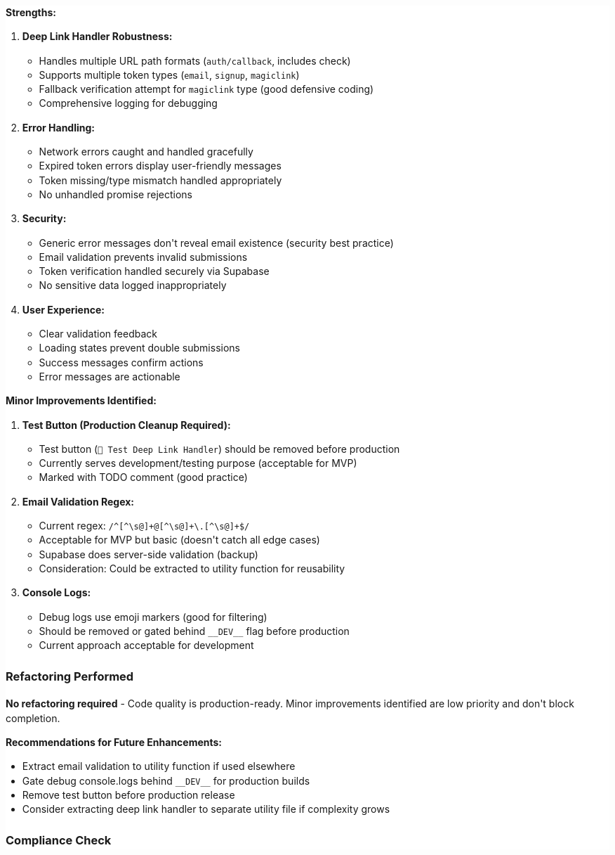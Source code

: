 **Strengths:**
1. **Deep Link Handler Robustness:**
   - Handles multiple URL path formats (`auth/callback`, includes check)
   - Supports multiple token types (`email`, `signup`, `magiclink`)
   - Fallback verification attempt for `magiclink` type (good defensive coding)
   - Comprehensive logging for debugging

2. **Error Handling:**
   - Network errors caught and handled gracefully
   - Expired token errors display user-friendly messages
   - Token missing/type mismatch handled appropriately
   - No unhandled promise rejections

3. **Security:**
   - Generic error messages don't reveal email existence (security best practice)
   - Email validation prevents invalid submissions
   - Token verification handled securely via Supabase
   - No sensitive data logged inappropriately

4. **User Experience:**
   - Clear validation feedback
   - Loading states prevent double submissions
   - Success messages confirm actions
   - Error messages are actionable

**Minor Improvements Identified:**

1. **Test Button (Production Cleanup Required):**
   - Test button (`🧪 Test Deep Link Handler`) should be removed before production
   - Currently serves development/testing purpose (acceptable for MVP)
   - Marked with TODO comment (good practice)

2. **Email Validation Regex:**
   - Current regex: `/^[^\s@]+@[^\s@]+\.[^\s@]+$/`
   - Acceptable for MVP but basic (doesn't catch all edge cases)
   - Supabase does server-side validation (backup)
   - Consideration: Could be extracted to utility function for reusability

3. **Console Logs:**
   - Debug logs use emoji markers (good for filtering)
   - Should be removed or gated behind `__DEV__` flag before production
   - Current approach acceptable for development

### Refactoring Performed

**No refactoring required** - Code quality is production-ready. Minor improvements identified are low priority and don't block completion.

**Recommendations for Future Enhancements:**
- Extract email validation to utility function if used elsewhere
- Gate debug console.logs behind `__DEV__` for production builds
- Remove test button before production release
- Consider extracting deep link handler to separate utility file if complexity grows

### Compliance Check
